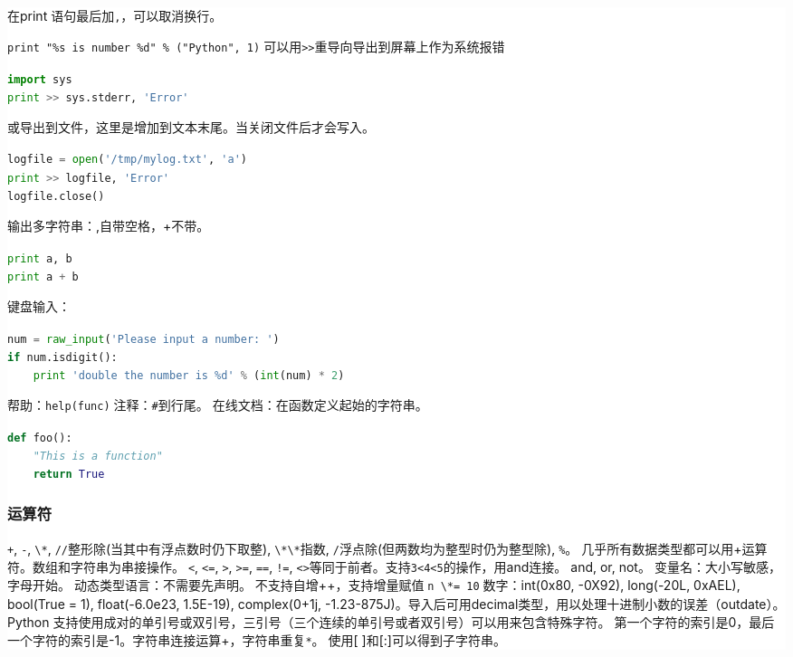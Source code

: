 在print 语句最后加`,`，可以取消换行。

`print "%s is number %d" % ("Python", 1)`
可以用`>>`重导向导出到屏幕上作为系统报错

```python
import sys
print >> sys.stderr, 'Error'
```

或导出到文件，这里是增加到文本末尾。当关闭文件后才会写入。

```python
logfile = open('/tmp/mylog.txt', 'a')
print >> logfile, 'Error'
logfile.close()
```

输出多字符串：,自带空格，+不带。

```python
print a, b
print a + b
```

键盘输入：

```python
num = raw_input('Please input a number: ')
if num.isdigit():
    print 'double the number is %d' % (int(num) * 2)
```

帮助：`help(func)`
注释：`#`到行尾。
在线文档：在函数定义起始的字符串。

```python
def foo():
    "This is a function"
    return True
```

### 运算符

`+`, `-`, `\*`, `//`整形除(当其中有浮点数时仍下取整), `\*\*`指数, `/`浮点除(但两数均为整型时仍为整型除), `%`。
几乎所有数据类型都可以用+运算符。数组和字符串为串接操作。
`<`, `<=`, `>`, `>=`, `==`, `!=`, `<>`等同于前者。支持`3<4<5`的操作，用and连接。
and, or, not。
变量名：大小写敏感，字母开始。
动态类型语言：不需要先声明。
不支持自增++，支持增量赋值 `n \*= 10`
数字：int(0x80, -0X92), long(-20L, 0xAEL), bool(True = 1), float(-6.0e23, 1.5E-19), complex(0+1j, -1.23-875J)。导入后可用decimal类型，用以处理十进制小数的误差（outdate）。
Python 支持使用成对的单引号或双引号，三引号（三个连续的单引号或者双引号）可以用来包含特殊字符。
第一个字符的索引是0，最后一个字符的索引是-1。字符串连接运算+，字符串重复`*`。
使用[ ]和[:]可以得到子字符串。
